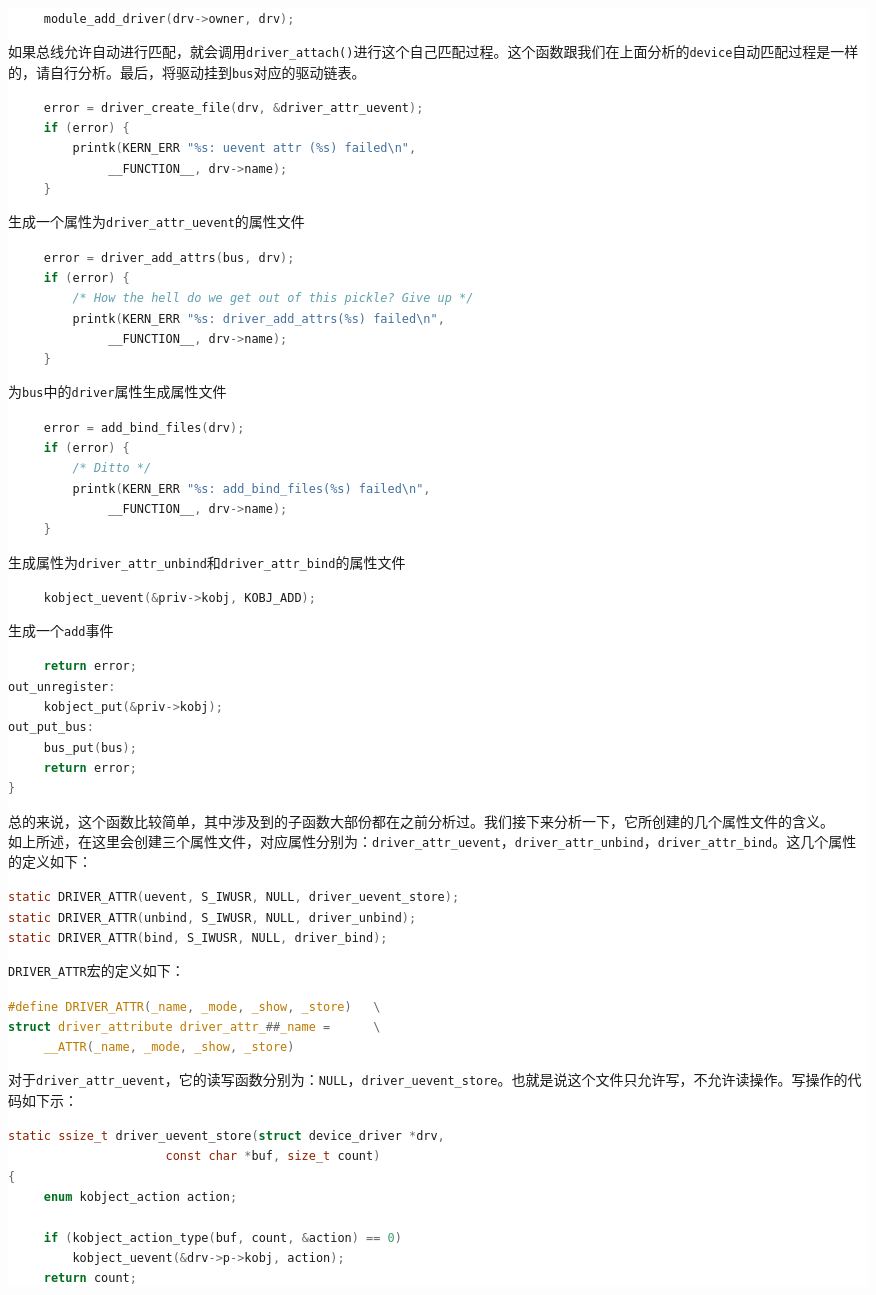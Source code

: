 ```c
     module_add_driver(drv->owner, drv);
```
如果总线允许自动进行匹配，就会调用`driver_attach()`进行这个自己匹配过程。这个函数跟我们在上面分析的`device`自动匹配过程是一样的，请自行分析。最后，将驱动挂到`bus`对应的驱动链表。
```c
     error = driver_create_file(drv, &driver_attr_uevent);
     if (error) {
         printk(KERN_ERR "%s: uevent attr (%s) failed\n",
              __FUNCTION__, drv->name);
     }
```
生成一个属性为`driver_attr_uevent`的属性文件
```c
     error = driver_add_attrs(bus, drv);
     if (error) {
         /* How the hell do we get out of this pickle? Give up */
         printk(KERN_ERR "%s: driver_add_attrs(%s) failed\n",
              __FUNCTION__, drv->name);
     }
```
为`bus`中的`driver`属性生成属性文件
```c
     error = add_bind_files(drv);
     if (error) {
         /* Ditto */
         printk(KERN_ERR "%s: add_bind_files(%s) failed\n",
              __FUNCTION__, drv->name);
     }
```
生成属性为`driver_attr_unbind`和`driver_attr_bind`的属性文件
```c
     kobject_uevent(&priv->kobj, KOBJ_ADD);
```
生成一个`add`事件
```c
     return error;
out_unregister:
     kobject_put(&priv->kobj);
out_put_bus:
     bus_put(bus);
     return error;
}
```
总的来说，这个函数比较简单，其中涉及到的子函数大部份都在之前分析过。我们接下来分析一下，它所创建的几个属性文件的含义。  
如上所述，在这里会创建三个属性文件，对应属性分别为：`driver_attr_uevent`，`driver_attr_unbind`，`driver_attr_bind`。这几个属性的定义如下：
```c
static DRIVER_ATTR(uevent, S_IWUSR, NULL, driver_uevent_store);
static DRIVER_ATTR(unbind, S_IWUSR, NULL, driver_unbind);
static DRIVER_ATTR(bind, S_IWUSR, NULL, driver_bind);
```
`DRIVER_ATTR`宏的定义如下：
```c
#define DRIVER_ATTR(_name, _mode, _show, _store)   \
struct driver_attribute driver_attr_##_name =      \
     __ATTR(_name, _mode, _show, _store)
```
对于`driver_attr_uevent`，它的读写函数分别为：`NULL`，`driver_uevent_store`。也就是说这个文件只允许写，不允许读操作。写操作的代码如下示：
```c
static ssize_t driver_uevent_store(struct device_driver *drv,
                      const char *buf, size_t count)
{
     enum kobject_action action;

     if (kobject_action_type(buf, count, &action) == 0)
         kobject_uevent(&drv->p->kobj, action);
     return count;
```